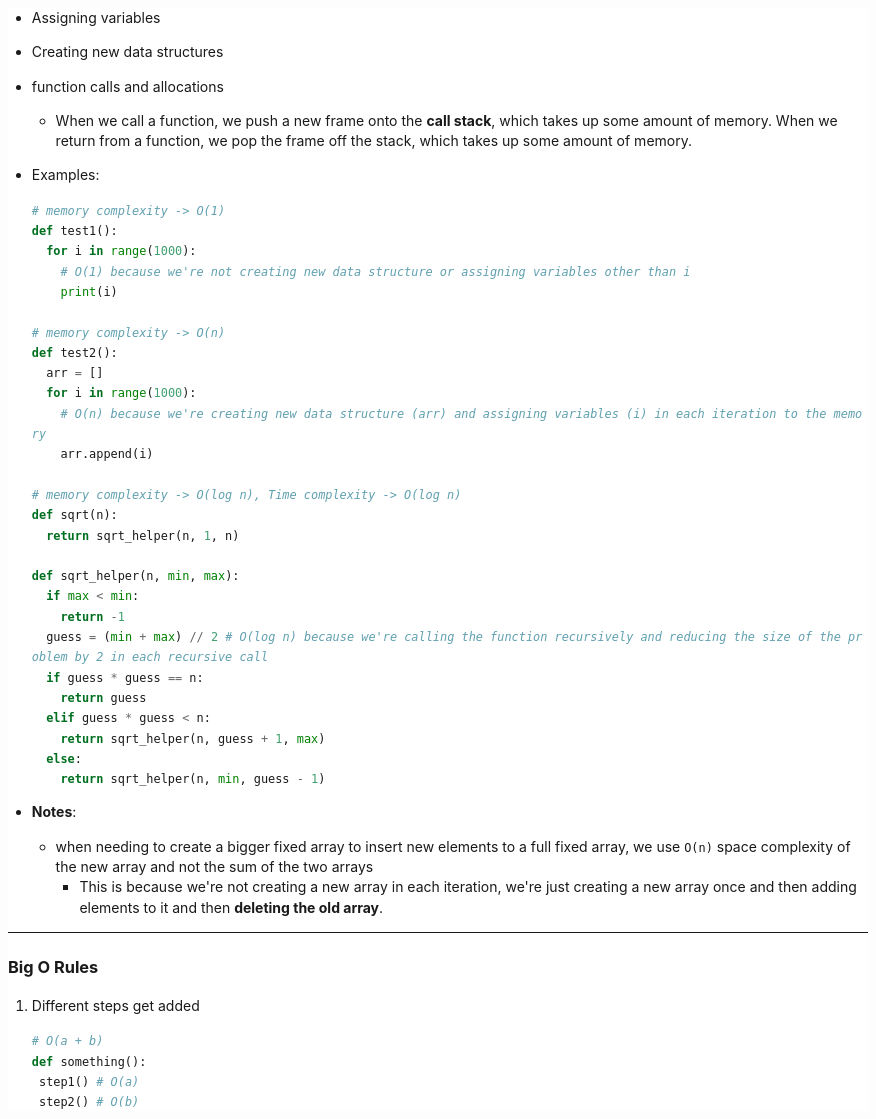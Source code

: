   - Assigning variables
  - Creating new data structures
  - function calls and allocations
    - When we call a function, we push a new frame onto the **call stack**, which takes up some amount of memory. When we return from a function, we pop the frame off the stack, which takes up some amount of memory.

- Examples:

  ```py
  # memory complexity -> O(1)
  def test1():
    for i in range(1000):
      # O(1) because we're not creating new data structure or assigning variables other than i
      print(i)

  # memory complexity -> O(n)
  def test2():
    arr = []
    for i in range(1000):
      # O(n) because we're creating new data structure (arr) and assigning variables (i) in each iteration to the memory
      arr.append(i)

  # memory complexity -> O(log n), Time complexity -> O(log n)
  def sqrt(n):
    return sqrt_helper(n, 1, n)

  def sqrt_helper(n, min, max):
    if max < min:
      return -1
    guess = (min + max) // 2 # O(log n) because we're calling the function recursively and reducing the size of the problem by 2 in each recursive call
    if guess * guess == n:
      return guess
    elif guess * guess < n:
      return sqrt_helper(n, guess + 1, max)
    else:
      return sqrt_helper(n, min, guess - 1)
  ```

- **Notes**:
  - when needing to create a bigger fixed array to insert new elements to a full fixed array, we use `O(n)` space complexity of the new array and not the sum of the two arrays
    - This is because we're not creating a new array in each iteration, we're just creating a new array once and then adding elements to it and then **deleting the old array**.

---

### Big O Rules

1. Different steps get added

   ```py
   # O(a + b)
   def something():
    step1() # O(a)
    step2() # O(b)
   ```
